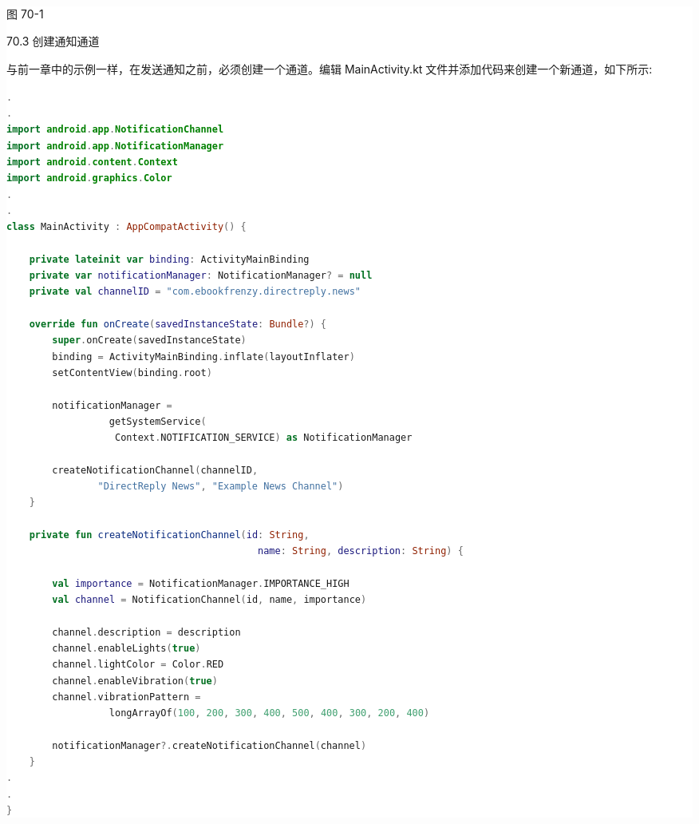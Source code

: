 图 70-1

70.3 创建通知通道

与前一章中的示例一样，在发送通知之前，必须创建一个通道。编辑 MainActivity.kt 文件并添加代码来创建一个新通道，如下所示:

```kt
.
.
import android.app.NotificationChannel
import android.app.NotificationManager
import android.content.Context
import android.graphics.Color
.
.
class MainActivity : AppCompatActivity() {

    private lateinit var binding: ActivityMainBinding
    private var notificationManager: NotificationManager? = null
    private val channelID = "com.ebookfrenzy.directreply.news"

    override fun onCreate(savedInstanceState: Bundle?) {
        super.onCreate(savedInstanceState)
        binding = ActivityMainBinding.inflate(layoutInflater)
        setContentView(binding.root)

        notificationManager = 
                  getSystemService(
                   Context.NOTIFICATION_SERVICE) as NotificationManager

        createNotificationChannel(channelID,
                "DirectReply News", "Example News Channel")
    }

    private fun createNotificationChannel(id: String,
                                            name: String, description: String) {

        val importance = NotificationManager.IMPORTANCE_HIGH
        val channel = NotificationChannel(id, name, importance)

        channel.description = description
        channel.enableLights(true)
        channel.lightColor = Color.RED
        channel.enableVibration(true)
        channel.vibrationPattern = 
                  longArrayOf(100, 200, 300, 400, 500, 400, 300, 200, 400)

        notificationManager?.createNotificationChannel(channel)
    }
.
.
}
```
